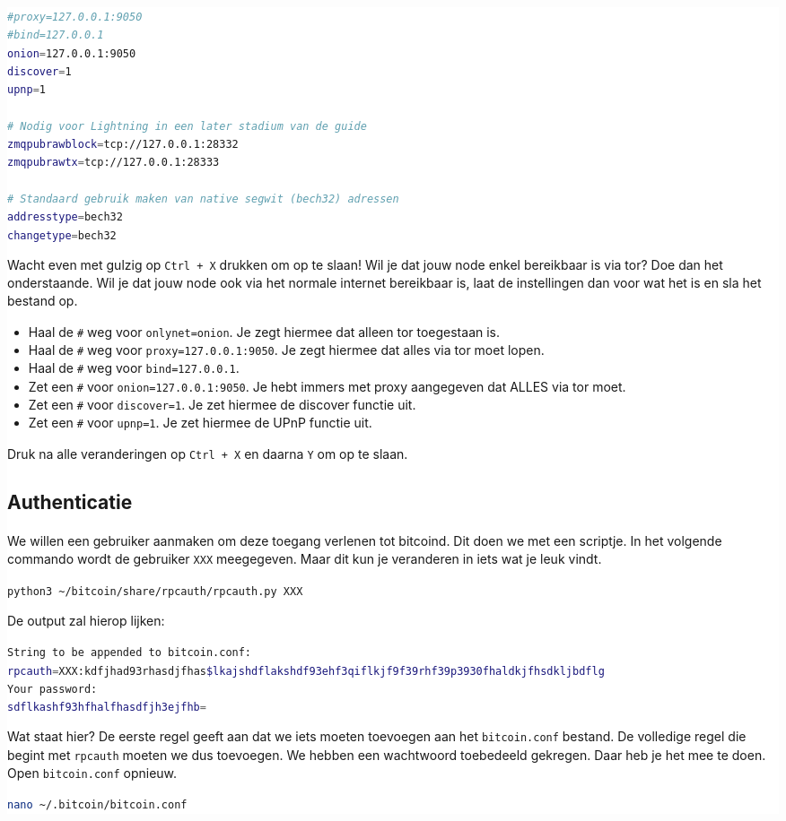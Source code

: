 ```bash
#proxy=127.0.0.1:9050
#bind=127.0.0.1
onion=127.0.0.1:9050
discover=1
upnp=1

# Nodig voor Lightning in een later stadium van de guide
zmqpubrawblock=tcp://127.0.0.1:28332
zmqpubrawtx=tcp://127.0.0.1:28333

# Standaard gebruik maken van native segwit (bech32) adressen
addresstype=bech32
changetype=bech32
```

Wacht even met gulzig op `Ctrl + X` drukken om op te slaan! Wil je dat jouw node enkel bereikbaar is via tor? Doe dan het onderstaande. Wil je dat jouw node ook via het normale internet bereikbaar is, laat de instellingen dan voor wat het is en sla het bestand op.

* Haal de `#` weg voor `onlynet=onion`. Je zegt hiermee dat alleen tor toegestaan is.
* Haal de `#` weg voor `proxy=127.0.0.1:9050`. Je zegt hiermee dat alles via tor moet lopen.
* Haal de `#` weg voor `bind=127.0.0.1`.
* Zet een `#` voor `onion=127.0.0.1:9050`. Je hebt immers met proxy aangegeven dat ALLES via tor moet.
* Zet een `#` voor `discover=1`. Je zet hiermee de discover functie uit.
* Zet een `#` voor `upnp=1`. Je zet hiermee de UPnP functie uit.

Druk na alle veranderingen op `Ctrl + X` en daarna `Y` om op te slaan.

## Authenticatie

We willen een gebruiker aanmaken om deze toegang verlenen tot bitcoind. Dit doen we met een scriptje. In het volgende commando wordt de gebruiker `XXX` meegegeven. Maar dit kun je veranderen in iets wat je leuk vindt.

```bash
python3 ~/bitcoin/share/rpcauth/rpcauth.py XXX
```

De output zal hierop lijken:

```bash
String to be appended to bitcoin.conf:
rpcauth=XXX:kdfjhad93rhasdjfhas$lkajshdflakshdf93ehf3qiflkjf9f39rhf39p3930fhaldkjfhsdkljbdflg
Your password:
sdflkashf93hfhalfhasdfjh3ejfhb=
```

Wat staat hier? De eerste regel geeft aan dat we iets moeten toevoegen aan het `bitcoin.conf` bestand. De volledige regel die begint met `rpcauth` moeten we dus toevoegen. We hebben een wachtwoord toebedeeld gekregen. Daar heb je het mee te doen. Open `bitcoin.conf` opnieuw.

```bash
nano ~/.bitcoin/bitcoin.conf
```
